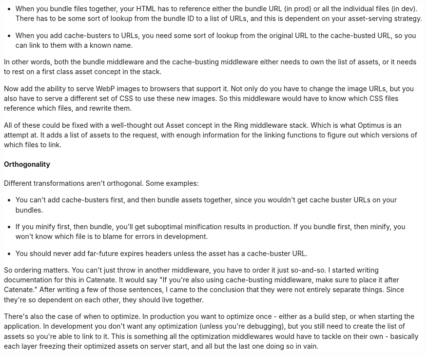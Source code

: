 - When you bundle files together, your HTML has to reference either
  the bundle URL (in prod) or all the individual files (in dev). There
  has to be some sort of lookup from the bundle ID to a list of URLs,
  and this is dependent on your asset-serving strategy.

- When you add cache-busters to URLs, you need some sort of lookup
  from the original URL to the cache-busted URL, so you can link to
  them with a known name.

In other words, both the bundle middleware and the cache-busting
middleware either needs to own the list of assets, or it needs to rest
on a first class asset concept in the stack.

Now add the ability to serve WebP images to browsers that support it.
Not only do you have to change the image URLs, but you also have to
serve a different set of CSS to use these new images. So this
middleware would have to know which CSS files reference which files,
and rewrite them.

All of these could be fixed with a well-thought out Asset concept in
the Ring middleware stack. Which is what Optimus is an attempt at. It
adds a list of assets to the request, with enough information for the
linking functions to figure out which versions of which files to link.

#### Orthogonality

Different transformations aren't orthogonal. Some examples:

 - You can't add cache-busters first, and then bundle assets together,
   since you wouldn't get cache buster URLs on your bundles.

 - If you minify first, then bundle, you'll get suboptimal
   minification results in production. If you bundle first, then
   minify, you won't know which file is to blame for errors in
   development.

 - You should never add far-future expires headers unless the asset
   has a cache-buster URL.

So ordering matters. You can't just throw in another middleware, you
have to order it just so-and-so. I started writing documentation for
this in Catenate. It would say "If you're also using cache-busting
middleware, make sure to place it after Catenate." After writing a few
of those sentences, I came to the conclusion that they were not
entirely separate things. Since they're so dependent on each other,
they should live together.

There's also the case of when to optimize. In production you want to
optimize once - either as a build step, or when starting the
application. In development you don't want any optimization (unless
you're debugging), but you still need to create the list of assets so
you're able to link to it. This is something all the optimization
middlewares would have to tackle on their own - basically each layer
freezing their optimized assets on server start, and all but the last
one doing so in vain.
